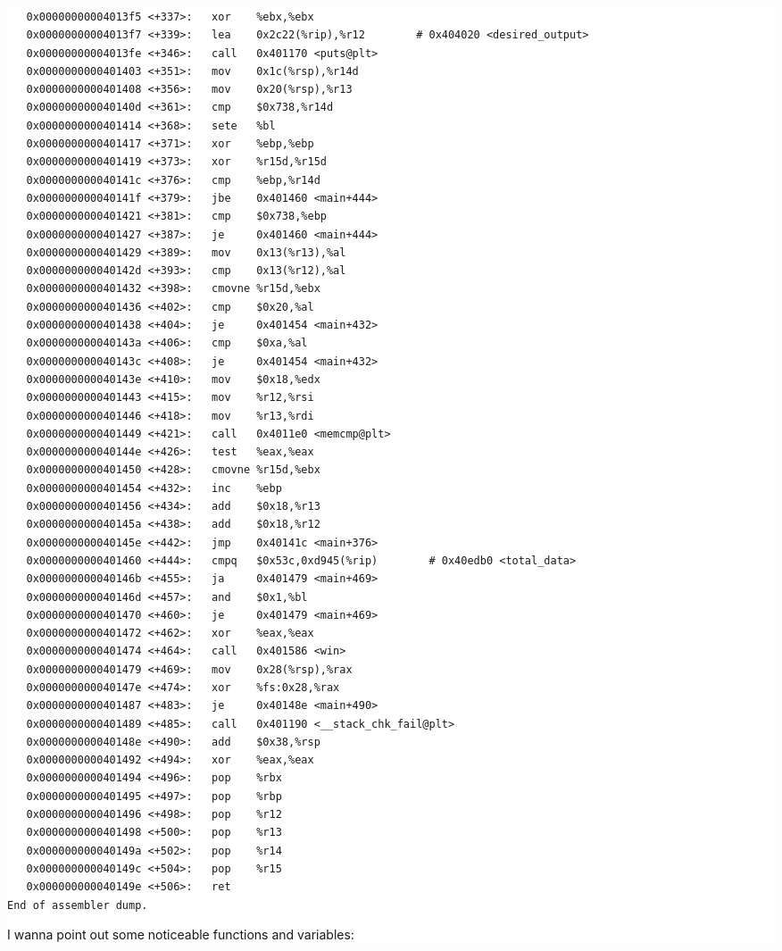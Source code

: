 ```
   0x00000000004013f5 <+337>:   xor    %ebx,%ebx
   0x00000000004013f7 <+339>:   lea    0x2c22(%rip),%r12        # 0x404020 <desired_output>
   0x00000000004013fe <+346>:   call   0x401170 <puts@plt>
   0x0000000000401403 <+351>:   mov    0x1c(%rsp),%r14d
   0x0000000000401408 <+356>:   mov    0x20(%rsp),%r13
   0x000000000040140d <+361>:   cmp    $0x738,%r14d
   0x0000000000401414 <+368>:   sete   %bl
   0x0000000000401417 <+371>:   xor    %ebp,%ebp
   0x0000000000401419 <+373>:   xor    %r15d,%r15d
   0x000000000040141c <+376>:   cmp    %ebp,%r14d
   0x000000000040141f <+379>:   jbe    0x401460 <main+444>
   0x0000000000401421 <+381>:   cmp    $0x738,%ebp
   0x0000000000401427 <+387>:   je     0x401460 <main+444>
   0x0000000000401429 <+389>:   mov    0x13(%r13),%al
   0x000000000040142d <+393>:   cmp    0x13(%r12),%al
   0x0000000000401432 <+398>:   cmovne %r15d,%ebx
   0x0000000000401436 <+402>:   cmp    $0x20,%al
   0x0000000000401438 <+404>:   je     0x401454 <main+432>
   0x000000000040143a <+406>:   cmp    $0xa,%al
   0x000000000040143c <+408>:   je     0x401454 <main+432>
   0x000000000040143e <+410>:   mov    $0x18,%edx
   0x0000000000401443 <+415>:   mov    %r12,%rsi
   0x0000000000401446 <+418>:   mov    %r13,%rdi
   0x0000000000401449 <+421>:   call   0x4011e0 <memcmp@plt>
   0x000000000040144e <+426>:   test   %eax,%eax
   0x0000000000401450 <+428>:   cmovne %r15d,%ebx
   0x0000000000401454 <+432>:   inc    %ebp
   0x0000000000401456 <+434>:   add    $0x18,%r13
   0x000000000040145a <+438>:   add    $0x18,%r12
   0x000000000040145e <+442>:   jmp    0x40141c <main+376>
   0x0000000000401460 <+444>:   cmpq   $0x53c,0xd945(%rip)        # 0x40edb0 <total_data>
   0x000000000040146b <+455>:   ja     0x401479 <main+469>
   0x000000000040146d <+457>:   and    $0x1,%bl
   0x0000000000401470 <+460>:   je     0x401479 <main+469>
   0x0000000000401472 <+462>:   xor    %eax,%eax
   0x0000000000401474 <+464>:   call   0x401586 <win>
   0x0000000000401479 <+469>:   mov    0x28(%rsp),%rax
   0x000000000040147e <+474>:   xor    %fs:0x28,%rax
   0x0000000000401487 <+483>:   je     0x40148e <main+490>
   0x0000000000401489 <+485>:   call   0x401190 <__stack_chk_fail@plt>
   0x000000000040148e <+490>:   add    $0x38,%rsp
   0x0000000000401492 <+494>:   xor    %eax,%eax
   0x0000000000401494 <+496>:   pop    %rbx
   0x0000000000401495 <+497>:   pop    %rbp
   0x0000000000401496 <+498>:   pop    %r12
   0x0000000000401498 <+500>:   pop    %r13
   0x000000000040149a <+502>:   pop    %r14
   0x000000000040149c <+504>:   pop    %r15
   0x000000000040149e <+506>:   ret
End of assembler dump.
```
I wanna point out some noticeable functions and variables:
